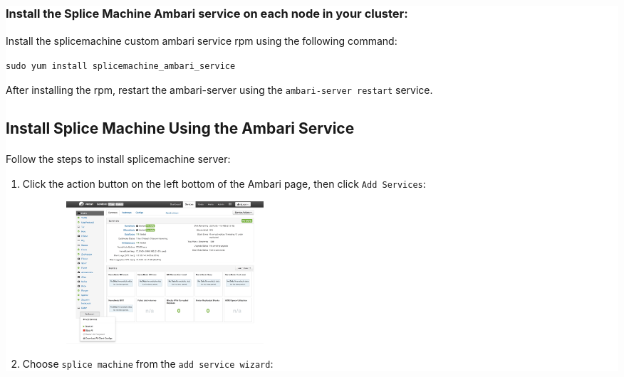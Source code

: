 ### Install the Splice Machine Ambari service **on each node** in your cluster:

Install the splicemachine custom ambari service rpm using the following command:

````
sudo yum install splicemachine_ambari_service
````

After installing the rpm, restart the ambari-server using the `ambari-server restart` service.

## Install Splice Machine Using the Ambari Service

Follow the steps to install splicemachine server:

1. Click the action button on the left bottom of the Ambari page, then click `Add Services`:

   <img src="docs/add_services.jpg" alt="Add Service" width="400" height="200">

2. Choose `splice machine` from the `add service wizard`:
